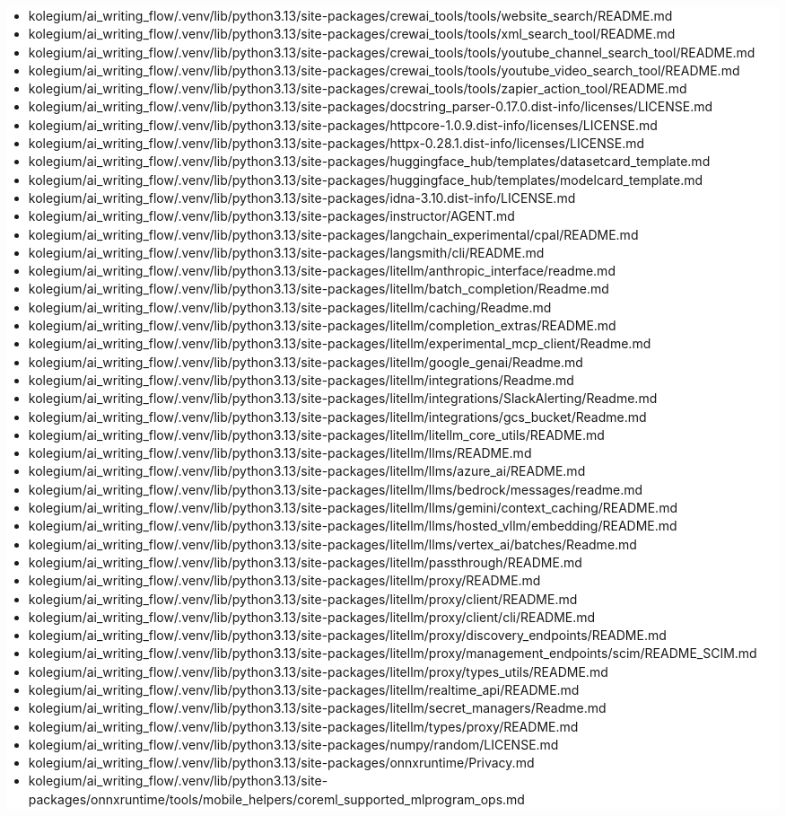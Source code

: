 - kolegium/ai_writing_flow/.venv/lib/python3.13/site-packages/crewai_tools/tools/website_search/README.md
- kolegium/ai_writing_flow/.venv/lib/python3.13/site-packages/crewai_tools/tools/xml_search_tool/README.md
- kolegium/ai_writing_flow/.venv/lib/python3.13/site-packages/crewai_tools/tools/youtube_channel_search_tool/README.md
- kolegium/ai_writing_flow/.venv/lib/python3.13/site-packages/crewai_tools/tools/youtube_video_search_tool/README.md
- kolegium/ai_writing_flow/.venv/lib/python3.13/site-packages/crewai_tools/tools/zapier_action_tool/README.md
- kolegium/ai_writing_flow/.venv/lib/python3.13/site-packages/docstring_parser-0.17.0.dist-info/licenses/LICENSE.md
- kolegium/ai_writing_flow/.venv/lib/python3.13/site-packages/httpcore-1.0.9.dist-info/licenses/LICENSE.md
- kolegium/ai_writing_flow/.venv/lib/python3.13/site-packages/httpx-0.28.1.dist-info/licenses/LICENSE.md
- kolegium/ai_writing_flow/.venv/lib/python3.13/site-packages/huggingface_hub/templates/datasetcard_template.md
- kolegium/ai_writing_flow/.venv/lib/python3.13/site-packages/huggingface_hub/templates/modelcard_template.md
- kolegium/ai_writing_flow/.venv/lib/python3.13/site-packages/idna-3.10.dist-info/LICENSE.md
- kolegium/ai_writing_flow/.venv/lib/python3.13/site-packages/instructor/AGENT.md
- kolegium/ai_writing_flow/.venv/lib/python3.13/site-packages/langchain_experimental/cpal/README.md
- kolegium/ai_writing_flow/.venv/lib/python3.13/site-packages/langsmith/cli/README.md
- kolegium/ai_writing_flow/.venv/lib/python3.13/site-packages/litellm/anthropic_interface/readme.md
- kolegium/ai_writing_flow/.venv/lib/python3.13/site-packages/litellm/batch_completion/Readme.md
- kolegium/ai_writing_flow/.venv/lib/python3.13/site-packages/litellm/caching/Readme.md
- kolegium/ai_writing_flow/.venv/lib/python3.13/site-packages/litellm/completion_extras/README.md
- kolegium/ai_writing_flow/.venv/lib/python3.13/site-packages/litellm/experimental_mcp_client/Readme.md
- kolegium/ai_writing_flow/.venv/lib/python3.13/site-packages/litellm/google_genai/Readme.md
- kolegium/ai_writing_flow/.venv/lib/python3.13/site-packages/litellm/integrations/Readme.md
- kolegium/ai_writing_flow/.venv/lib/python3.13/site-packages/litellm/integrations/SlackAlerting/Readme.md
- kolegium/ai_writing_flow/.venv/lib/python3.13/site-packages/litellm/integrations/gcs_bucket/Readme.md
- kolegium/ai_writing_flow/.venv/lib/python3.13/site-packages/litellm/litellm_core_utils/README.md
- kolegium/ai_writing_flow/.venv/lib/python3.13/site-packages/litellm/llms/README.md
- kolegium/ai_writing_flow/.venv/lib/python3.13/site-packages/litellm/llms/azure_ai/README.md
- kolegium/ai_writing_flow/.venv/lib/python3.13/site-packages/litellm/llms/bedrock/messages/readme.md
- kolegium/ai_writing_flow/.venv/lib/python3.13/site-packages/litellm/llms/gemini/context_caching/README.md
- kolegium/ai_writing_flow/.venv/lib/python3.13/site-packages/litellm/llms/hosted_vllm/embedding/README.md
- kolegium/ai_writing_flow/.venv/lib/python3.13/site-packages/litellm/llms/vertex_ai/batches/Readme.md
- kolegium/ai_writing_flow/.venv/lib/python3.13/site-packages/litellm/passthrough/README.md
- kolegium/ai_writing_flow/.venv/lib/python3.13/site-packages/litellm/proxy/README.md
- kolegium/ai_writing_flow/.venv/lib/python3.13/site-packages/litellm/proxy/client/README.md
- kolegium/ai_writing_flow/.venv/lib/python3.13/site-packages/litellm/proxy/client/cli/README.md
- kolegium/ai_writing_flow/.venv/lib/python3.13/site-packages/litellm/proxy/discovery_endpoints/README.md
- kolegium/ai_writing_flow/.venv/lib/python3.13/site-packages/litellm/proxy/management_endpoints/scim/README_SCIM.md
- kolegium/ai_writing_flow/.venv/lib/python3.13/site-packages/litellm/proxy/types_utils/README.md
- kolegium/ai_writing_flow/.venv/lib/python3.13/site-packages/litellm/realtime_api/README.md
- kolegium/ai_writing_flow/.venv/lib/python3.13/site-packages/litellm/secret_managers/Readme.md
- kolegium/ai_writing_flow/.venv/lib/python3.13/site-packages/litellm/types/proxy/README.md
- kolegium/ai_writing_flow/.venv/lib/python3.13/site-packages/numpy/random/LICENSE.md
- kolegium/ai_writing_flow/.venv/lib/python3.13/site-packages/onnxruntime/Privacy.md
- kolegium/ai_writing_flow/.venv/lib/python3.13/site-packages/onnxruntime/tools/mobile_helpers/coreml_supported_mlprogram_ops.md